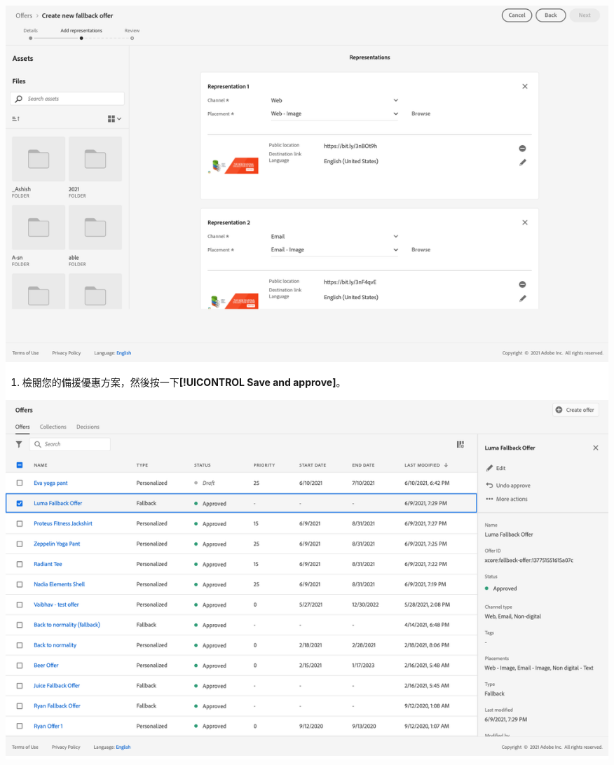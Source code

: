    ![](../assets/offers-e2e-fallback-representations.png)

1. 檢閱您的備援優惠方案，然後按一下&#x200B;**[!UICONTROL Save and approve]**。

![](../assets/offers-e2e-fallback.png)
